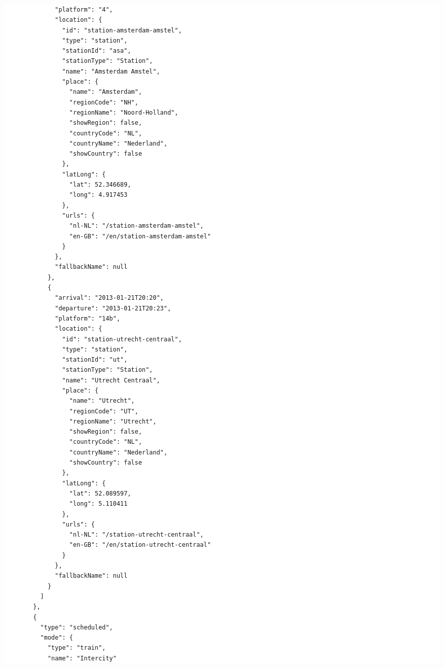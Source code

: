 				  "platform": "4",
				  "location": {
					"id": "station-amsterdam-amstel",
					"type": "station",
					"stationId": "asa",
					"stationType": "Station",
					"name": "Amsterdam Amstel",
					"place": {
					  "name": "Amsterdam",
					  "regionCode": "NH",
					  "regionName": "Noord-Holland",
					  "showRegion": false,
					  "countryCode": "NL",
					  "countryName": "Nederland",
					  "showCountry": false
					},
					"latLong": {
					  "lat": 52.346689,
					  "long": 4.917453
					},
					"urls": {
					  "nl-NL": "/station-amsterdam-amstel",
					  "en-GB": "/en/station-amsterdam-amstel"
					}
				  },
				  "fallbackName": null
				},
				{
				  "arrival": "2013-01-21T20:20",
				  "departure": "2013-01-21T20:23",
				  "platform": "14b",
				  "location": {
					"id": "station-utrecht-centraal",
					"type": "station",
					"stationId": "ut",
					"stationType": "Station",
					"name": "Utrecht Centraal",
					"place": {
					  "name": "Utrecht",
					  "regionCode": "UT",
					  "regionName": "Utrecht",
					  "showRegion": false,
					  "countryCode": "NL",
					  "countryName": "Nederland",
					  "showCountry": false
					},
					"latLong": {
					  "lat": 52.089597,
					  "long": 5.110411
					},
					"urls": {
					  "nl-NL": "/station-utrecht-centraal",
					  "en-GB": "/en/station-utrecht-centraal"
					}
				  },
				  "fallbackName": null
				}
			  ]
			},
			{
			  "type": "scheduled",
			  "mode": {
				"type": "train",
				"name": "Intercity"